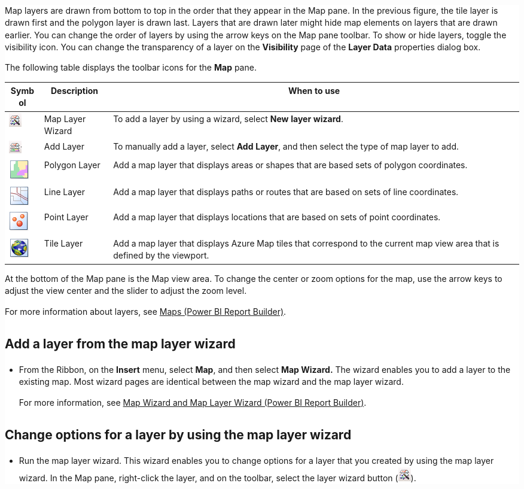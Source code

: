  Map layers are drawn from bottom to top in the order that they appear in the Map pane. In the previous figure, the tile layer is drawn first and the polygon layer is drawn last. Layers that are drawn later might hide map elements on layers that are drawn earlier. You can change the order of layers by using the arrow keys on the Map pane toolbar. To show or hide layers, toggle the visibility icon. You can change the transparency of a layer on the **Visibility** page of the **Layer Data** properties dialog box.  
  
The following table displays the toolbar icons for the **Map** pane.  

|Symbol|Description|When to use|  
|------------|-----------------|-----------------|  
|![Screenshot showing how to add a layer using wizard.](../media/paginated-reports-maps/map-layer-wizard.gif)|Map Layer Wizard|To add a layer by using a wizard, select **New layer wizard**.|  
|![Screenshot showing how to manually add a layer.](../media/paginated-reports-maps/map-add-layer.gif)|Add Layer|To manually add a layer, select **Add Layer**, and then select the type of map layer to add.|  
|![Screenshot showing how to add a map layer that displays areas or shapes that are based sets of polygon coordinates.](../media/paginated-reports-maps/map-polygon-layer.gif)|Polygon Layer|Add a map layer that displays areas or shapes that are based sets of polygon coordinates.|  
|![Screenshot showing how to add a map layer that displays paths or routes that are based on sets of line coordinates.](../media/paginated-reports-maps/map-line-layer.gif)|Line Layer|Add a map layer that displays paths or routes that are based on sets of line coordinates.|  
|![Screenshot showing how to add a map layer that displays locations that are based on sets of point coordinates.](../media/paginated-reports-maps/map-point-layer.gif)|Point Layer|Add a map layer that displays locations that are based on sets of point coordinates.|  
|![Screenshot showing how to add a map layer that displays Bing Map tiles that correspond to the current map view area that is defined by the viewport.](../media/paginated-reports-maps/map-tile-layer.gif)|Tile Layer|Add a map layer that displays Azure Map tiles that correspond to the current map view area that is defined by the viewport.|  

 At the bottom of the Map pane is the Map view area. To change the center or zoom options for the map, use the arrow keys to adjust the view center and the slider to adjust the zoom level.  
  
 For more information about layers, see [Maps (Power BI Report Builder)](maps-report-builder.md).  
  
##  <a name="AddLayer"></a> Add a layer from the map layer wizard  
  
- From the Ribbon, on the **Insert** menu, select **Map**, and then select **Map Wizard.** The wizard enables you to add a layer to the existing map. Most wizard pages are identical between the map wizard and the map layer wizard.  
  
     For more information, see [Map Wizard and Map Layer Wizard (Power BI Report Builder)](map-wizard-map-layer-wizard-report-builder.md).  
  
##  <a name="ChangeLayer"></a> Change options for a layer by using the map layer wizard  
  
- Run the map layer wizard. This wizard enables you to change options for a layer that you created by using the map layer wizard. In the Map pane, right-click the layer, and on the toolbar, select the layer wizard button (![Screenshot showing how to add a layer using wizard.](../media/paginated-reports-maps/map-layer-wizard.gif)).  
  